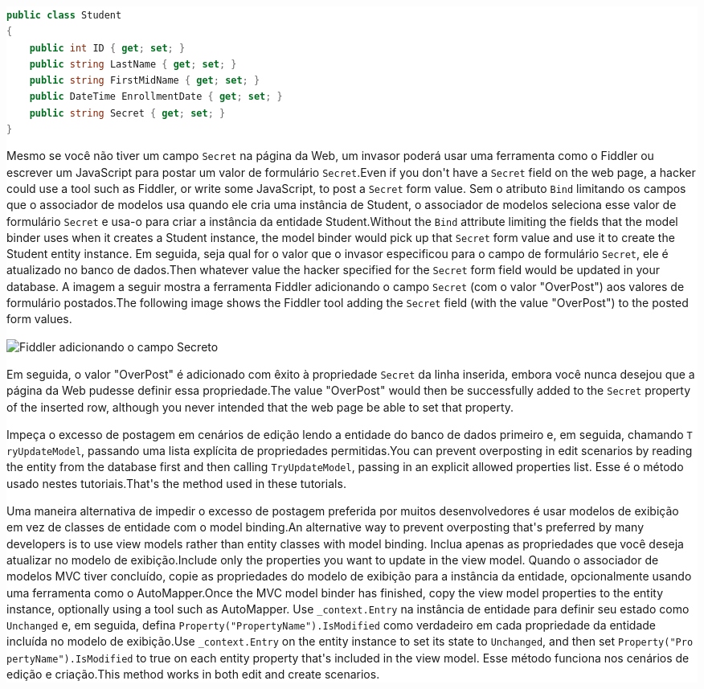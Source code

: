 ```csharp
public class Student
{
    public int ID { get; set; }
    public string LastName { get; set; }
    public string FirstMidName { get; set; }
    public DateTime EnrollmentDate { get; set; }
    public string Secret { get; set; }
}
```

<span data-ttu-id="6dca7-170">Mesmo se você não tiver um campo `Secret` na página da Web, um invasor poderá usar uma ferramenta como o Fiddler ou escrever um JavaScript para postar um valor de formulário `Secret`.</span><span class="sxs-lookup"><span data-stu-id="6dca7-170">Even if you don't have a `Secret` field on the web page, a hacker could use a tool such as Fiddler, or write some JavaScript, to post a `Secret` form value.</span></span> <span data-ttu-id="6dca7-171">Sem o atributo `Bind` limitando os campos que o associador de modelos usa quando ele cria uma instância de Student, o associador de modelos seleciona esse valor de formulário `Secret` e usa-o para criar a instância da entidade Student.</span><span class="sxs-lookup"><span data-stu-id="6dca7-171">Without the `Bind` attribute limiting the fields that the model binder uses when it creates a Student instance, the model binder would pick up that `Secret` form value and use it to create the Student entity instance.</span></span> <span data-ttu-id="6dca7-172">Em seguida, seja qual for o valor que o invasor especificou para o campo de formulário `Secret`, ele é atualizado no banco de dados.</span><span class="sxs-lookup"><span data-stu-id="6dca7-172">Then whatever value the hacker specified for the `Secret` form field would be updated in your database.</span></span> <span data-ttu-id="6dca7-173">A imagem a seguir mostra a ferramenta Fiddler adicionando o campo `Secret` (com o valor "OverPost") aos valores de formulário postados.</span><span class="sxs-lookup"><span data-stu-id="6dca7-173">The following image shows the Fiddler tool adding the `Secret` field (with the value "OverPost") to the posted form values.</span></span>

![Fiddler adicionando o campo Secreto](crud/_static/fiddler.png)

<span data-ttu-id="6dca7-175">Em seguida, o valor "OverPost" é adicionado com êxito à propriedade `Secret` da linha inserida, embora você nunca desejou que a página da Web pudesse definir essa propriedade.</span><span class="sxs-lookup"><span data-stu-id="6dca7-175">The value "OverPost" would then be successfully added to the `Secret` property of the inserted row, although you never intended that the web page be able to set that property.</span></span>

<span data-ttu-id="6dca7-176">Impeça o excesso de postagem em cenários de edição lendo a entidade do banco de dados primeiro e, em seguida, chamando `TryUpdateModel`, passando uma lista explícita de propriedades permitidas.</span><span class="sxs-lookup"><span data-stu-id="6dca7-176">You can prevent overposting in edit scenarios by reading the entity from the database first and then calling `TryUpdateModel`, passing in an explicit allowed properties list.</span></span> <span data-ttu-id="6dca7-177">Esse é o método usado nestes tutoriais.</span><span class="sxs-lookup"><span data-stu-id="6dca7-177">That's the method used in these tutorials.</span></span>

<span data-ttu-id="6dca7-178">Uma maneira alternativa de impedir o excesso de postagem preferida por muitos desenvolvedores é usar modelos de exibição em vez de classes de entidade com o model binding.</span><span class="sxs-lookup"><span data-stu-id="6dca7-178">An alternative way to prevent overposting that's preferred by many developers is to use view models rather than entity classes with model binding.</span></span> <span data-ttu-id="6dca7-179">Inclua apenas as propriedades que você deseja atualizar no modelo de exibição.</span><span class="sxs-lookup"><span data-stu-id="6dca7-179">Include only the properties you want to update in the view model.</span></span> <span data-ttu-id="6dca7-180">Quando o associador de modelos MVC tiver concluído, copie as propriedades do modelo de exibição para a instância da entidade, opcionalmente usando uma ferramenta como o AutoMapper.</span><span class="sxs-lookup"><span data-stu-id="6dca7-180">Once the MVC model binder has finished, copy the view model properties to the entity instance, optionally using a tool such as AutoMapper.</span></span> <span data-ttu-id="6dca7-181">Use `_context.Entry` na instância de entidade para definir seu estado como `Unchanged` e, em seguida, defina `Property("PropertyName").IsModified` como verdadeiro em cada propriedade da entidade incluída no modelo de exibição.</span><span class="sxs-lookup"><span data-stu-id="6dca7-181">Use `_context.Entry` on the entity instance to set its state to `Unchanged`, and then set `Property("PropertyName").IsModified` to true on each entity property that's included in the view model.</span></span> <span data-ttu-id="6dca7-182">Esse método funciona nos cenários de edição e criação.</span><span class="sxs-lookup"><span data-stu-id="6dca7-182">This method works in both edit and create scenarios.</span></span>
